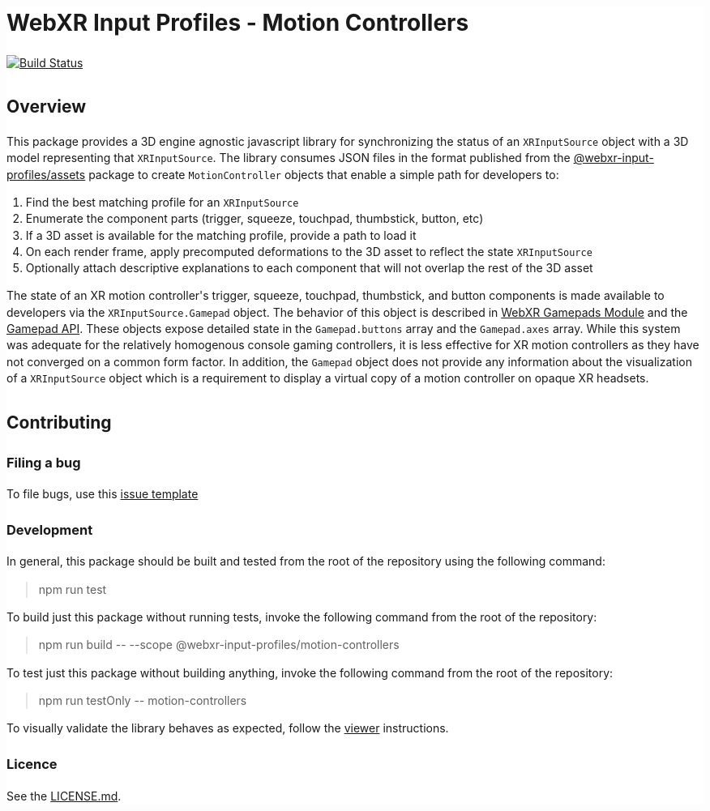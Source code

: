 # WebXR Input Profiles - Motion Controllers

[![Build Status](https://travis-ci.com/immersive-web/webxr-input-profiles.svg?branch=master)](https://travis-ci.org/immersive-web/webxr-input-profiles)

## Overview
This package provides a 3D engine agnostic javascript library for synchronizing the status of an `XRInputSource` object with a 3D model representing that `XRInputSource`. The library consumes JSON files in the format published from the [@webxr-input-profiles/assets](../assets/README.md) package to create `MotionController` objects that enable a simple path for developers to:

1. Find the best matching profile for an `XRInputSource`
1. Enumerate the component parts (trigger, squeeze, touchpad, thumbstick, button, etc)
1. If a 3D asset is available for the matching profile, provide a path to load it
1. On each render frame, apply precomputed deformations to the 3D asset to reflect the state `XRInputSource`
1. Optionally attach descriptive explanations to each component that will not overlap the rest of the 3D asset

The state of an XR motion controller's trigger, squeeze, touchpad, thumbstick, and button components is made available to developers via the `XRInputSource.Gamepad` object. The behavior of this object is described in [WebXR Gamepads Module](https://www.w3.org/TR/webxr-gamepads-module/) and the [Gamepad API](https://www.w3.org/TR/gamepad/). These objects expose detailed state in the `Gamepad.buttons` array and the `Gamepad.axes` array. While this system was adequate for the relatively homogenous console gaming controllers, it is less effective for XR motion controllers as they have not converged on a common form factor. In addition, the `Gamepad` object does not provide any information about the visualization of a `XRInputSource` object which is a requirement to display a virtual copy of a motion controller on opaque XR headsets.

## Contributing

### Filing a bug
To file bugs, use this [issue template](https://github.com/immersive-web/webxr-input-profiles/issues/new?assignees=&labels=motion-controller&template=motioncontroller-library-bug-report.md&title=)

### Development
In general, this package should be built and tested from the root of the repository using the following command:
> npm run test

To build just this package without running tests, invoke the following command from the root of the repository:
> npm run build -- --scope @webxr-input-profiles/motion-controllers

To test just this package without building anything, invoke the following command from the root of the repository:
> npm run testOnly -- motion-controllers

To visually validate the library behaves as expected, follow the [viewer](../viewer) instructions.

### Licence
See the [LICENSE.md](LICENSE.md).
